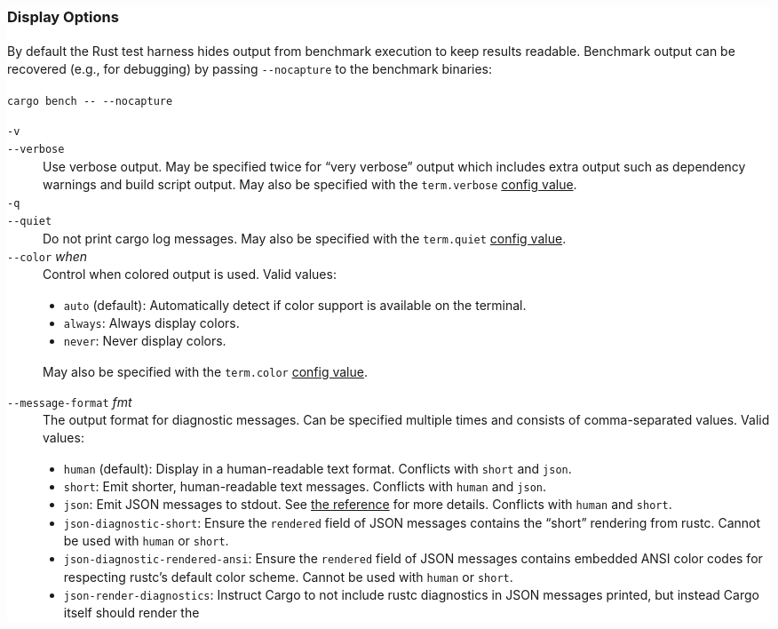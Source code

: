 
</dl>

### Display Options

By default the Rust test harness hides output from benchmark execution to keep
results readable. Benchmark output can be recovered (e.g., for debugging) by
passing `--nocapture` to the benchmark binaries:

    cargo bench -- --nocapture

<dl>

<dt class="option-term" id="option-cargo-bench--v"><a class="option-anchor" href="#option-cargo-bench--v"></a><code>-v</code></dt>
<dt class="option-term" id="option-cargo-bench---verbose"><a class="option-anchor" href="#option-cargo-bench---verbose"></a><code>--verbose</code></dt>
<dd class="option-desc">Use verbose output. May be specified twice for “very verbose” output which
includes extra output such as dependency warnings and build script output.
May also be specified with the <code>term.verbose</code>
<a href="../reference/config.html">config value</a>.</dd>


<dt class="option-term" id="option-cargo-bench--q"><a class="option-anchor" href="#option-cargo-bench--q"></a><code>-q</code></dt>
<dt class="option-term" id="option-cargo-bench---quiet"><a class="option-anchor" href="#option-cargo-bench---quiet"></a><code>--quiet</code></dt>
<dd class="option-desc">Do not print cargo log messages.
May also be specified with the <code>term.quiet</code>
<a href="../reference/config.html">config value</a>.</dd>


<dt class="option-term" id="option-cargo-bench---color"><a class="option-anchor" href="#option-cargo-bench---color"></a><code>--color</code> <em>when</em></dt>
<dd class="option-desc">Control when colored output is used. Valid values:</p>
<ul>
<li><code>auto</code> (default): Automatically detect if color support is available on the
terminal.</li>
<li><code>always</code>: Always display colors.</li>
<li><code>never</code>: Never display colors.</li>
</ul>
<p>May also be specified with the <code>term.color</code>
<a href="../reference/config.html">config value</a>.</dd>



<dt class="option-term" id="option-cargo-bench---message-format"><a class="option-anchor" href="#option-cargo-bench---message-format"></a><code>--message-format</code> <em>fmt</em></dt>
<dd class="option-desc">The output format for diagnostic messages. Can be specified multiple times
and consists of comma-separated values. Valid values:</p>
<ul>
<li><code>human</code> (default): Display in a human-readable text format. Conflicts with
<code>short</code> and <code>json</code>.</li>
<li><code>short</code>: Emit shorter, human-readable text messages. Conflicts with <code>human</code>
and <code>json</code>.</li>
<li><code>json</code>: Emit JSON messages to stdout. See
<a href="../reference/external-tools.html#json-messages">the reference</a>
for more details. Conflicts with <code>human</code> and <code>short</code>.</li>
<li><code>json-diagnostic-short</code>: Ensure the <code>rendered</code> field of JSON messages contains
the “short” rendering from rustc. Cannot be used with <code>human</code> or <code>short</code>.</li>
<li><code>json-diagnostic-rendered-ansi</code>: Ensure the <code>rendered</code> field of JSON messages
contains embedded ANSI color codes for respecting rustc’s default color
scheme. Cannot be used with <code>human</code> or <code>short</code>.</li>
<li><code>json-render-diagnostics</code>: Instruct Cargo to not include rustc diagnostics
in JSON messages printed, but instead Cargo itself should render the